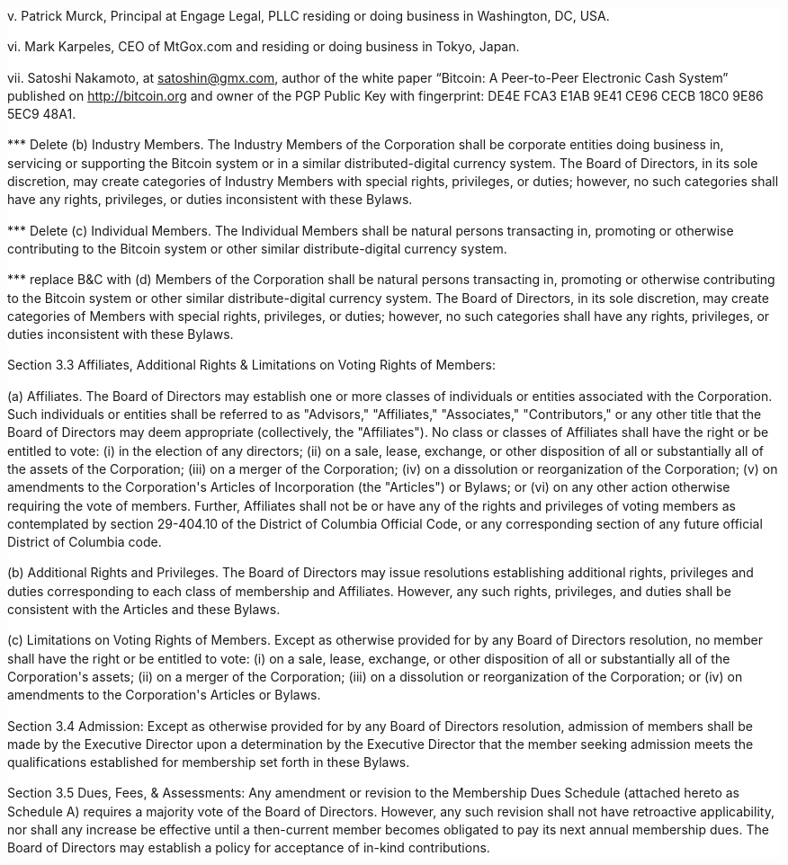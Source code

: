 v. Patrick Murck, Principal at Engage Legal, PLLC residing or doing business in Washington, DC, USA.

vi. Mark Karpeles, CEO of MtGox.com and residing or doing business in Tokyo, Japan.

vii. Satoshi Nakamoto, at satoshin@gmx.com, author of the white paper “Bitcoin: A Peer-to-Peer Electronic Cash System” published on http://bitcoin.org and owner of the PGP Public Key with fingerprint: DE4E FCA3 E1AB 9E41 CE96  CECB 18C0 9E86 5EC9 48A1.

*** Delete (b) Industry Members. The Industry Members of the Corporation shall be corporate entities doing business in, servicing or supporting the Bitcoin system or in a similar distributed-digital currency system. The Board of Directors, in its sole discretion, may create categories of Industry Members with special rights, privileges, or duties; however, no such categories shall have any rights, privileges, or duties inconsistent with these Bylaws.
 
*** Delete (c) Individual Members. The Individual Members shall be natural persons transacting in, promoting or otherwise contributing to the Bitcoin system or other similar distribute-digital currency system.

*** replace B&C with (d) Members of the Corporation shall be natural persons transacting in, promoting or otherwise contributing to the Bitcoin system or other similar distribute-digital currency system. The Board of Directors, in its sole discretion, may create categories of Members with special rights, privileges, or duties; however, no such categories shall have any rights, privileges, or duties inconsistent with these Bylaws.


Section 3.3	Affiliates, Additional Rights & Limitations on Voting Rights of Members:

(a) Affiliates. The Board of Directors may establish one or more classes of individuals or entities associated with the Corporation. Such individuals or entities shall be referred to as "Advisors," "Affiliates," "Associates," "Contributors," or any other title that the Board of Directors may deem appropriate (collectively, the "Affiliates"). No class or classes of Affiliates shall have the right or be entitled to vote: (i) in the election of any directors; (ii) on a sale, lease, exchange, or other disposition of all or substantially all of the assets of the Corporation; (iii) on a merger of the Corporation; (iv) on a dissolution or reorganization of the Corporation; (v) on amendments to the Corporation's Articles of Incorporation (the "Articles") or Bylaws; or (vi) on any other action otherwise requiring the vote of members. Further, Affiliates shall not be or have any of the rights and privileges of voting members as contemplated by section 29-404.10 of the District of Columbia Official Code, or any corresponding section of any future official District of Columbia code.

(b) Additional Rights and Privileges. The Board of Directors may issue resolutions establishing additional rights, privileges and duties corresponding to each class of membership and Affiliates. However, any such rights, privileges, and duties shall be consistent with the Articles and these Bylaws.

(c) Limitations on Voting Rights of Members. Except as otherwise provided for by any Board of Directors resolution, no member shall have the right or be entitled to vote: (i) on a sale, lease, exchange, or other disposition of all or substantially all of the Corporation's assets; (ii) on a merger of the Corporation; (iii) on a dissolution or reorganization of the Corporation; or (iv) on amendments to the Corporation's Articles or Bylaws.

Section 3.4	Admission: Except as otherwise provided for by any Board of Directors resolution, admission of members shall be made by the Executive Director upon a determination by the Executive Director that the member seeking admission meets the qualifications established for membership set forth in these Bylaws.

Section 3.5	Dues, Fees, & Assessments: Any amendment or revision to the Membership Dues Schedule (attached hereto as Schedule A) requires a majority vote of the Board of Directors. However, any such revision shall not have retroactive applicability, nor shall any increase be effective until a then-current member becomes obligated to pay its next annual membership dues. The Board of Directors may establish a policy for acceptance of in-kind contributions.
